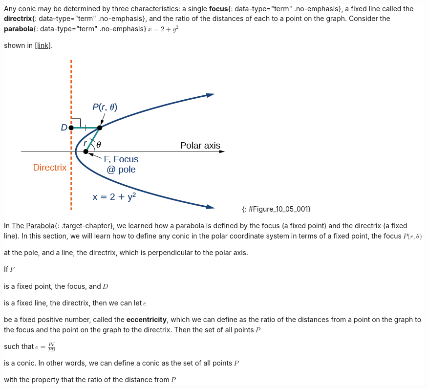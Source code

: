 Any conic may be determined by three characteristics: a single **focus**{: data-type="term" .no-emphasis}, a fixed line called the **directrix**{: data-type="term" .no-emphasis}, and the ratio of the distances of each to a point on the graph. Consider the **parabola**{: data-type="term" .no-emphasis}<math xmlns="http://www.w3.org/1998/Math/MathML"> <mrow> <mtext> </mtext><mi>x</mi><mo>=</mo><mn>2</mn><mo>+</mo><msup> <mi>y</mi> <mn>2</mn> </msup> <mtext> </mtext> </mrow> </math>

shown in [\[link\]](#Figure_10_05_001).

 ![](../resources/CNX_Precalc_Figure_10_05_001.jpg){: #Figure_10_05_001}

In [The Parabola](/m49440){: .target-chapter}, we learned how a parabola is defined by the focus (a fixed point) and the directrix (a fixed line). In this section, we will learn how to define any conic in the polar coordinate system in terms of a fixed point, the focus<math xmlns="http://www.w3.org/1998/Math/MathML"> <mrow> <mtext> </mtext><mi>P</mi><mo stretchy="false">(</mo><mi>r</mi><mo>,</mo><mi>θ</mi><mo stretchy="false">)</mo><mtext> </mtext> </mrow> </math>

at the pole, and a line, the directrix, which is perpendicular to the polar axis.

If<math xmlns="http://www.w3.org/1998/Math/MathML"> <mrow> <mtext> </mtext><mi>F</mi><mtext> </mtext> </mrow> </math>

is a fixed point, the focus, and<math xmlns="http://www.w3.org/1998/Math/MathML"> <mrow> <mtext> </mtext><mi>D</mi><mtext> </mtext> </mrow> </math>

is a fixed line, the directrix, then we can let<math xmlns="http://www.w3.org/1998/Math/MathML"> <mrow> <mtext> </mtext><mi>e</mi><mtext> </mtext> </mrow> </math>

be a fixed positive number, called the **eccentricity**, which we can define as the ratio of the distances from a point on the graph to the focus and the point on the graph to the directrix. Then the set of all points<math xmlns="http://www.w3.org/1998/Math/MathML"> <mrow> <mtext> </mtext><mi>P</mi><mtext> </mtext> </mrow> </math>

such that<math xmlns="http://www.w3.org/1998/Math/MathML"> <mrow> <mtext> </mtext><mi>e</mi><mo>=</mo><mfrac> <mrow> <mi>P</mi><mi>F</mi> </mrow> <mrow> <mi>P</mi><mi>D</mi> </mrow> </mfrac> <mtext> </mtext> </mrow> </math>

is a conic. In other words, we can define a conic as the set of all points<math xmlns="http://www.w3.org/1998/Math/MathML"> <mrow> <mtext> </mtext><mi>P</mi><mtext> </mtext> </mrow> </math>

with the property that the ratio of the distance from<math xmlns="http://www.w3.org/1998/Math/MathML"> <mrow> <mtext> </mtext><mi>P</mi><mtext> </mtext> </mrow> </math>

